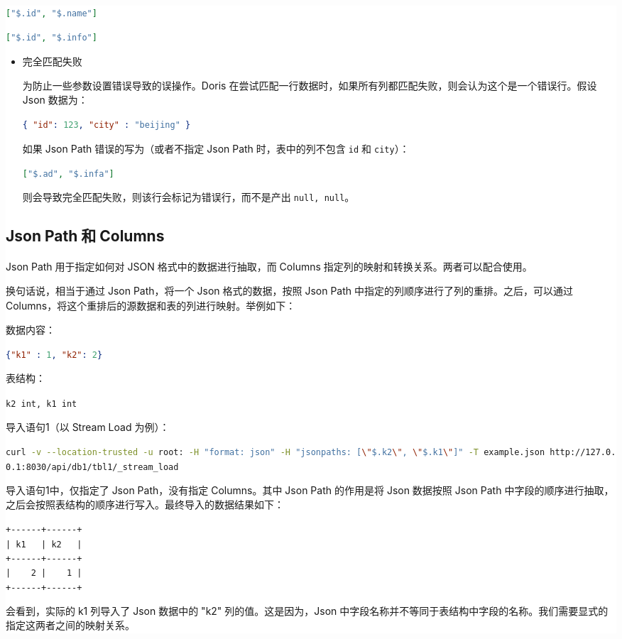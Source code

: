   ```json
  ["$.id", "$.name"]
  ```

  ```json
  ["$.id", "$.info"]
  ```

- 完全匹配失败

  为防止一些参数设置错误导致的误操作。Doris 在尝试匹配一行数据时，如果所有列都匹配失败，则会认为这个是一个错误行。假设 Json 数据为：

  ```json
  { "id": 123, "city" : "beijing" }
  ```

  如果 Json Path 错误的写为（或者不指定 Json Path 时，表中的列不包含 `id` 和 `city`）：

  ```json
  ["$.ad", "$.infa"]
  ```

  则会导致完全匹配失败，则该行会标记为错误行，而不是产出 `null, null`。

## Json Path 和 Columns

Json Path 用于指定如何对 JSON 格式中的数据进行抽取，而 Columns 指定列的映射和转换关系。两者可以配合使用。

换句话说，相当于通过 Json Path，将一个 Json 格式的数据，按照 Json Path 中指定的列顺序进行了列的重排。之后，可以通过 Columns，将这个重排后的源数据和表的列进行映射。举例如下：

数据内容：

```json
{"k1" : 1, "k2": 2}
```

表结构：

```
k2 int, k1 int
```

导入语句1（以 Stream Load 为例）：

```bash
curl -v --location-trusted -u root: -H "format: json" -H "jsonpaths: [\"$.k2\", \"$.k1\"]" -T example.json http://127.0.0.1:8030/api/db1/tbl1/_stream_load
```

导入语句1中，仅指定了 Json Path，没有指定 Columns。其中 Json Path 的作用是将 Json 数据按照 Json Path 中字段的顺序进行抽取，之后会按照表结构的顺序进行写入。最终导入的数据结果如下：

```text
+------+------+
| k1   | k2   |
+------+------+
|    2 |    1 |
+------+------+
```

会看到，实际的 k1 列导入了 Json 数据中的 "k2" 列的值。这是因为，Json 中字段名称并不等同于表结构中字段的名称。我们需要显式的指定这两者之间的映射关系。
